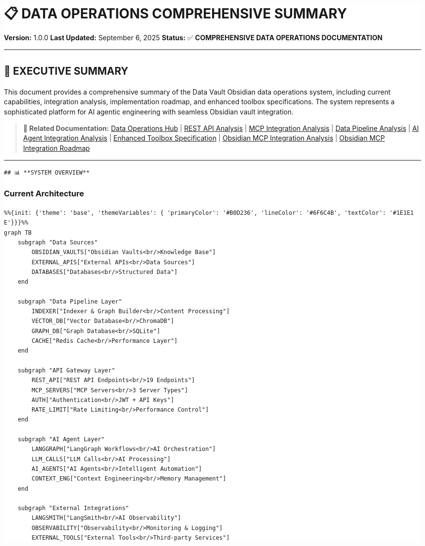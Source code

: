 # 📋 **DATA OPERATIONS COMPREHENSIVE SUMMARY**

**Version:** 1.0.0
**Last Updated:** September 6, 2025
**Status:** ✅ **COMPREHENSIVE DATA OPERATIONS DOCUMENTATION**

---

## 🎯 **EXECUTIVE SUMMARY**

This document provides a comprehensive summary of the Data Vault Obsidian data operations system, including current capabilities, integration analysis, implementation roadmap, and enhanced toolbox specifications. The system represents a sophisticated platform for AI agentic engineering with seamless Obsidian vault integration.

> **🔗 Related Documentation:** [Data Operations Hub](README.md) | [REST API Analysis](REST_API_ANALYSIS.md) | [MCP Integration Analysis](MCP_INTEGRATION_ANALYSIS.md) | [Data Pipeline Analysis](DATA_PIPELINE_ANALYSIS.md) | [AI Agent Integration Analysis](AI_AGENT_INTEGRATION_ANALYSIS.md) | [Enhanced Toolbox Specification](ENHANCED_TOOLBOX_SPECIFICATION.md) | [Obsidian MCP Integration Analysis](OBSIDIAN_MCP_INTEGRATION_ANALYSIS.md) | [Obsidian MCP Integration Roadmap](OBSIDIAN_MCP_INTEGRATION_ROADMAP.md)

---

    ## 📊 **SYSTEM OVERVIEW**

### **Current Architecture**

```mermaid
%%{init: {'theme': 'base', 'themeVariables': { 'primaryColor': '#B0D236', 'lineColor': '#6F6C4B', 'textColor': '#1E1E1E'}}}%%
graph TB
    subgraph "Data Sources"
        OBSIDIAN_VAULTS["Obsidian Vaults<br/>Knowledge Base"]
        EXTERNAL_APIS["External APIs<br/>Data Sources"]
        DATABASES["Databases<br/>Structured Data"]
    end
  
    subgraph "Data Pipeline Layer"
        INDEXER["Indexer & Graph Builder<br/>Content Processing"]
        VECTOR_DB["Vector Database<br/>ChromaDB"]
        GRAPH_DB["Graph Database<br/>SQLite"]
        CACHE["Redis Cache<br/>Performance Layer"]
    end
  
    subgraph "API Gateway Layer"
        REST_API["REST API Endpoints<br/>19 Endpoints"]
        MCP_SERVERS["MCP Servers<br/>3 Server Types"]
        AUTH["Authentication<br/>JWT + API Keys"]
        RATE_LIMIT["Rate Limiting<br/>Performance Control"]
    end
  
    subgraph "AI Agent Layer"
        LANGGRAPH["LangGraph Workflows<br/>AI Orchestration"]
        LLM_CALLS["LLM Calls<br/>AI Processing"]
        AI_AGENTS["AI Agents<br/>Intelligent Automation"]
        CONTEXT_ENG["Context Engineering<br/>Memory Management"]
    end
  
    subgraph "External Integrations"
        LANGSMITH["LangSmith<br/>AI Observability"]
        OBSERVABILITY["Observability<br/>Monitoring & Logging"]
        EXTERNAL_TOOLS["External Tools<br/>Third-party Services"]
```